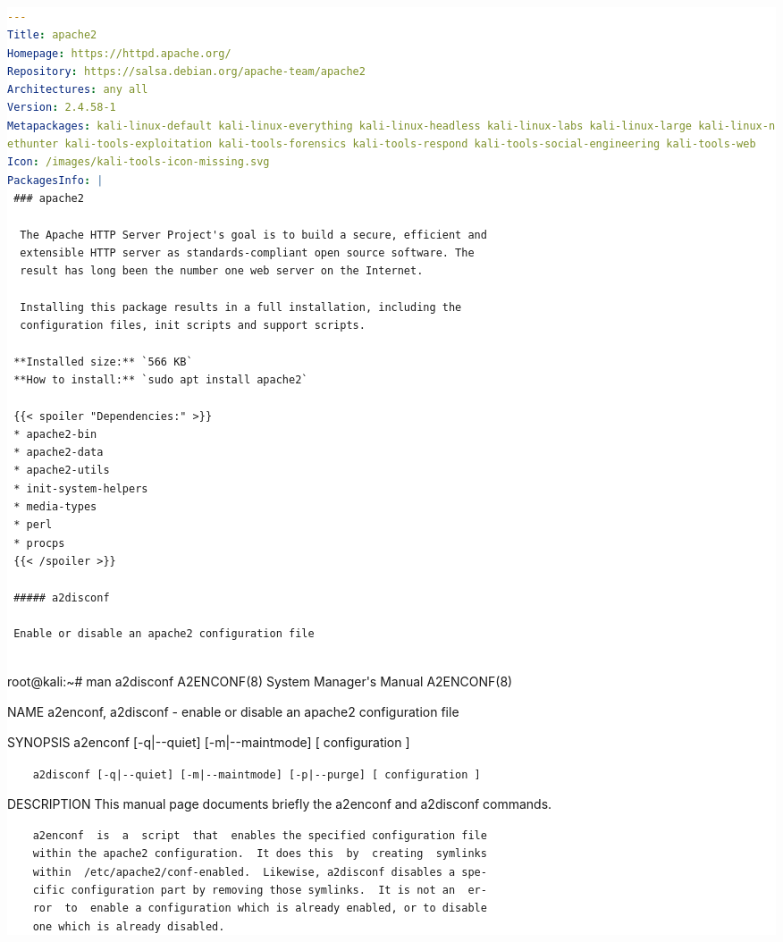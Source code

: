 ```yaml
---
Title: apache2
Homepage: https://httpd.apache.org/
Repository: https://salsa.debian.org/apache-team/apache2
Architectures: any all
Version: 2.4.58-1
Metapackages: kali-linux-default kali-linux-everything kali-linux-headless kali-linux-labs kali-linux-large kali-linux-nethunter kali-tools-exploitation kali-tools-forensics kali-tools-respond kali-tools-social-engineering kali-tools-web 
Icon: /images/kali-tools-icon-missing.svg
PackagesInfo: |
 ### apache2
 
  The Apache HTTP Server Project's goal is to build a secure, efficient and
  extensible HTTP server as standards-compliant open source software. The
  result has long been the number one web server on the Internet.
   
  Installing this package results in a full installation, including the
  configuration files, init scripts and support scripts.
 
 **Installed size:** `566 KB`  
 **How to install:** `sudo apt install apache2`  
 
 {{< spoiler "Dependencies:" >}}
 * apache2-bin 
 * apache2-data 
 * apache2-utils 
 * init-system-helpers 
 * media-types
 * perl
 * procps
 {{< /spoiler >}}
 
 ##### a2disconf
 
 Enable or disable an apache2 configuration file
 
 ```
 root@kali:~# man a2disconf
 A2ENCONF(8)                 System Manager's Manual                A2ENCONF(8)
 
 NAME
        a2enconf, a2disconf - enable or disable an apache2 configuration file
 
 SYNOPSIS
        a2enconf [-q|--quiet] [-m|--maintmode] [ configuration ]
 
        a2disconf [-q|--quiet] [-m|--maintmode] [-p|--purge] [ configuration ]
 
 DESCRIPTION
        This manual page documents briefly the a2enconf and a2disconf commands.
 
        a2enconf  is  a  script  that  enables the specified configuration file
        within the apache2 configuration.  It does this  by  creating  symlinks
        within  /etc/apache2/conf-enabled.  Likewise, a2disconf disables a spe-
        cific configuration part by removing those symlinks.  It is not an  er-
        ror  to  enable a configuration which is already enabled, or to disable
        one which is already disabled.
 